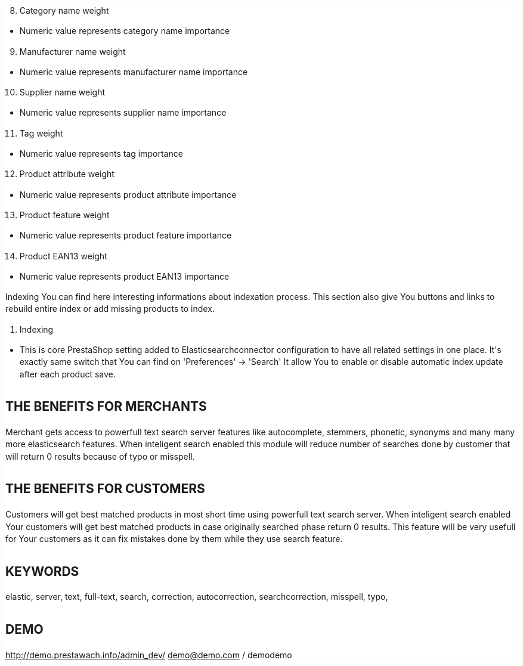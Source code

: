 8. Category name weight
- Numeric value represents category name importance
9. Manufacturer name weight
- Numeric value represents manufacturer name importance
10. Supplier name weight
- Numeric value represents supplier name importance
11. Tag weight
- Numeric value represents tag importance
12. Product attribute weight 
- Numeric value represents product attribute importance
13. Product feature weight
- Numeric value represents product feature importance
14. Product EAN13 weight
- Numeric value represents product EAN13 importance

Indexing
You can find here interesting informations about indexation process.
This section also give You buttons and links to rebuild entire index or add missing products to index.
1. Indexing
- This is core PrestaShop setting added to Elasticsearchconnector configuration to have all related settings in one place.
It's exactly same switch that You can find on 'Preferences' -> 'Search'
It allow You to enable or disable automatic index update after each product save.

## THE BENEFITS FOR MERCHANTS
Merchant gets access to powerfull text search server features like autocomplete, stemmers, phonetic, synonyms and many many more elasticsearch features.
When inteligent search enabled this module will reduce number of searches done by customer that will return 0 results because of typo or misspell.

## THE BENEFITS FOR CUSTOMERS
Customers will get best matched products in most short time using powerfull text search server.
When inteligent search enabled Your customers will get best matched products in case originally searched phase return 0 results.
This feature will be very usefull for Your customers as it can fix mistakes done by them while they use search feature.

## KEYWORDS
elastic, server, text, full-text, search, correction, autocorrection, searchcorrection, misspell, typo, 

## DEMO
http://demo.prestawach.info/admin_dev/
demo@demo.com / demodemo
